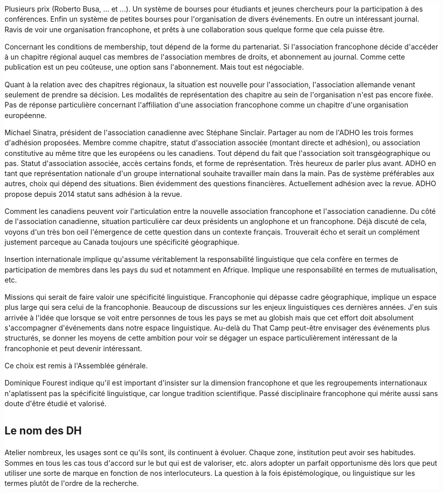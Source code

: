 Plusieurs prix (Roberto Busa, ... et ...). Un système de bourses pour étudiants et jeunes chercheurs pour la participation à des conférences. Enfin un système de petites bourses pour l'organisation de divers événements. En outre un intéressant journal.
Ravis de voir une organisation francophone, et prêts à une collaboration sous quelque forme que cela puisse être.

Concernant les conditions de membership, tout dépend de la forme du partenariat. Si l'association francophone décide d'accéder à un chapitre régional auquel cas membres de l'association membres de droits, et abonnement au journal. Comme cette publication est un peu coûteuse, une option sans l'abonnement. Mais tout est négociable.

Quant à la relation avec des chapitres régionaux, la situation est nouvelle pour l'association, l'association allemande venant seulement de prendre sa décision. Les modalités de représentation des chapitre au sein de l'organisation n'est pas encore fixée. Pas de réponse particulière concernant l'affiliation d'une association francophone comme un chapitre d'une organisation européenne.

Michael Sinatra, président de l'association canadienne avec Stéphane Sinclair. Partager au nom de l'ADHO les trois formes d'adhésion proposées. Membre comme chapitre, statut d'association associée (montant directe et adhésion), ou association constitutive au même titre que les européens ou les canadiens. Tout dépend du fait que l'association soit transgéographique ou pas. Statut d'association associée, accès certains fonds, et forme de représentation. Très heureux de parler plus avant.
ADHO en tant que représentation nationale d'un groupe international souhaite travailler main dans la main. Pas de système préférables aux autres, choix qui dépend des situations. Bien évidemment des questions financières. Actuellement adhésion avec la revue. ADHO propose depuis 2014 statut sans adhésion à la revue.

Comment les canadiens peuvent voir l'articulation entre la nouvelle association francophone et l'association canadienne.
Du côté de l'association canadienne, situation particulière car deux présidents un anglophone et un francophone. Déjà discuté de cela, voyons d'un très bon oeil l'émergence de cette question dans un contexte français. Trouverait écho et serait un complément justement parceque au Canada toujours une spécificité géographique.

Insertion internationale implique qu'assume véritablement la responsabilité linguistique que cela confère en termes de participation de membres dans les pays du sud et notamment en Afrique. Implique une responsabilité en termes de mutualisation, etc.

Missions qui serait de faire valoir une spécificité linguistique. Francophonie qui dépasse cadre géographique, implique un espace plus large qui sera celui de la francophonie. Beaucoup de discussions sur les enjeux linguistiques ces dernières années. J'en suis arrivée à l'idée que lorsque se voit entre personnes de tous les pays se met au globish mais que cet effort doit absolument s'accompagner d'événements dans notre espace linguistique. Au-delà du That Camp peut-être envisager des événements plus structurés, se donner les moyens de cette ambition pour voir se dégager un espace particulièrement intéressant de la francophonie et peut devenir intéressant.

Ce choix est remis à l'Assemblée générale.

Dominique Fourest indique qu'il est important d'insister sur la dimension francophone et que les regroupements internationaux n'aplatissent pas la spécificité linguistique, car longue tradition scientifique. Passé disciplinaire francophone qui mérite aussi sans doute d'être étudié et valorisé.


Le nom des DH
---------------

Atelier nombreux, les usages sont ce qu'ils sont, ils continuent à évoluer. Chaque zone, institution peut avoir ses habitudes. Sommes en tous les cas tous d'accord sur le but qui est de valoriser, etc. alors adopter un parfait opportunisme dès lors que peut utiliser une sorte de marque en fonction de nos interlocuteurs. La question à la fois épistémologique, ou linguistique sur les termes plutôt de l'ordre de la recherche.

